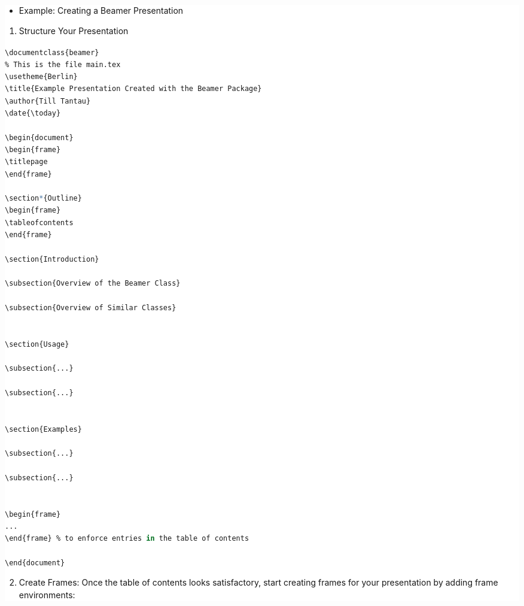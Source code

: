 
* Example: Creating a Beamer Presentation

1. Structure Your Presentation


``` r
\documentclass{beamer}
% This is the file main.tex
\usetheme{Berlin}
\title{Example Presentation Created with the Beamer Package}
\author{Till Tantau}
\date{\today}

\begin{document}
\begin{frame}
\titlepage
\end{frame}

\section*{Outline}
\begin{frame}
\tableofcontents
\end{frame}

\section{Introduction}

\subsection{Overview of the Beamer Class}

\subsection{Overview of Similar Classes}


\section{Usage}

\subsection{...}

\subsection{...}


\section{Examples}

\subsection{...}

\subsection{...}


\begin{frame}
...
\end{frame} % to enforce entries in the table of contents

\end{document}
```


2.  Create Frames: Once the table of contents looks satisfactory, start creating frames for your presentation by adding frame environments:
